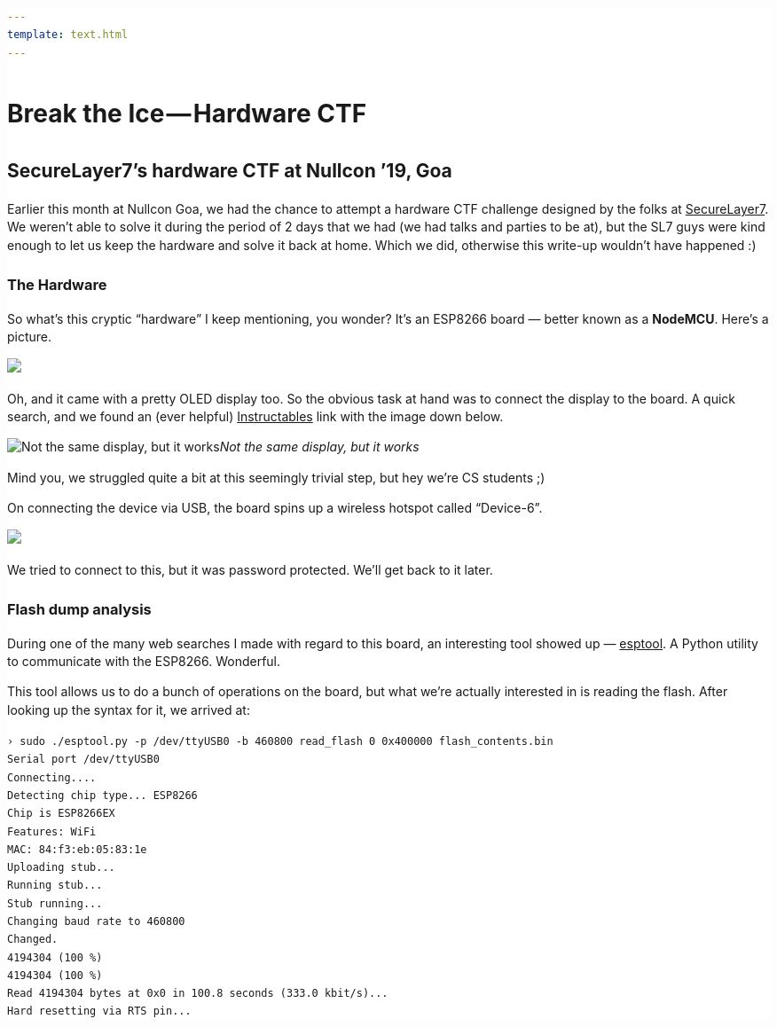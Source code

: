 ```yaml
---
template: text.html
---
```


# Break the Ice — Hardware CTF

## SecureLayer7’s hardware CTF at Nullcon ’19, Goa

Earlier this month at Nullcon Goa, we had the chance to attempt a hardware CTF challenge designed by the folks at [SecureLayer7](https://securelayer7.net). We weren’t able to solve it during the period of 2 days that we had (we had talks and parties to be at), but the SL7 guys were kind enough to let us keep the hardware and solve it back at home. Which we did, otherwise this write-up wouldn’t have happened :)

### The Hardware

So what’s this cryptic “hardware” I keep mentioning, you wonder? It’s an ESP8266 board — better known as a **NodeMCU**. Here’s a picture.

![](1*cWpvtbXan4LjdJBldelW-g.jpeg)

Oh, and it came with a pretty OLED display too. So the obvious task at hand was to connect the display to the board. A quick search, and we found an (ever helpful) [Instructables](https://www.instructables.com/id/Interface-LCD-Using-NodeMCU/) link with the image down below.

![Not the same display, but it works](1*1avLAYsHDTGU-JS3e6oVrA.jpeg)*Not the same display, but it works*

Mind you, we struggled quite a bit at this seemingly trivial step, but hey we’re CS students ;)

On connecting the device via USB, the board spins up a wireless hotspot called “Device-6”.

![](1*wJ3ZY2EskoSSfvCjliP_jQ.png)

We tried to connect to this, but it was password protected. We’ll get back to it later.

### Flash dump analysis

During one of the many web searches I made with regard to this board, an interesting tool showed up — [esptool](https://github.com/espressif/esptool). A Python utility to communicate with the ESP8266. Wonderful.

This tool allows us to do a bunch of operations on the board, but what we’re actually interested in is reading the flash. After looking up the syntax for it, we arrived at:

```
› sudo ./esptool.py -p /dev/ttyUSB0 -b 460800 read_flash 0 0x400000 flash_contents.bin
Serial port /dev/ttyUSB0
Connecting....
Detecting chip type... ESP8266
Chip is ESP8266EX
Features: WiFi
MAC: 84:f3:eb:05:83:1e
Uploading stub...
Running stub...
Stub running...
Changing baud rate to 460800
Changed.
4194304 (100 %)
4194304 (100 %)
Read 4194304 bytes at 0x0 in 100.8 seconds (333.0 kbit/s)...
Hard resetting via RTS pin...
```
